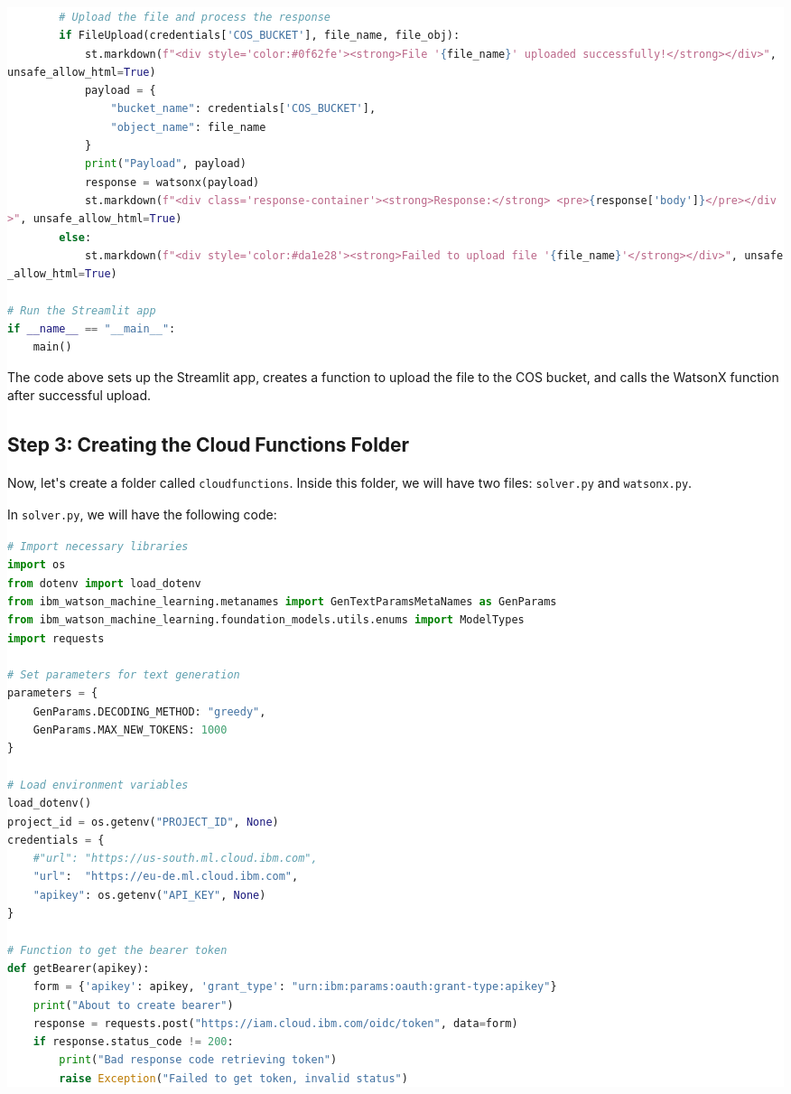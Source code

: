 ```python
        # Upload the file and process the response
        if FileUpload(credentials['COS_BUCKET'], file_name, file_obj):
            st.markdown(f"<div style='color:#0f62fe'><strong>File '{file_name}' uploaded successfully!</strong></div>", unsafe_allow_html=True)
            payload = {
                "bucket_name": credentials['COS_BUCKET'],
                "object_name": file_name
            }
            print("Payload", payload)
            response = watsonx(payload)
            st.markdown(f"<div class='response-container'><strong>Response:</strong> <pre>{response['body']}</pre></div>", unsafe_allow_html=True)
        else:
            st.markdown(f"<div style='color:#da1e28'><strong>Failed to upload file '{file_name}'</strong></div>", unsafe_allow_html=True)

# Run the Streamlit app
if __name__ == "__main__":
    main()

```



The code above sets up the Streamlit app, creates a function to upload the file to the COS bucket, and calls the WatsonX function after successful upload.

## Step 3: Creating the Cloud Functions Folder

Now, let's create a folder called `cloudfunctions`. Inside this folder, we will have two files: `solver.py` and `watsonx.py`.

In `solver.py`, we will have the following code:

```python
# Import necessary libraries
import os
from dotenv import load_dotenv
from ibm_watson_machine_learning.metanames import GenTextParamsMetaNames as GenParams
from ibm_watson_machine_learning.foundation_models.utils.enums import ModelTypes
import requests

# Set parameters for text generation
parameters = {
    GenParams.DECODING_METHOD: "greedy",
    GenParams.MAX_NEW_TOKENS: 1000
}

# Load environment variables
load_dotenv()
project_id = os.getenv("PROJECT_ID", None)
credentials = {
    #"url": "https://us-south.ml.cloud.ibm.com",
    "url":  "https://eu-de.ml.cloud.ibm.com",
    "apikey": os.getenv("API_KEY", None)
}

# Function to get the bearer token
def getBearer(apikey):
    form = {'apikey': apikey, 'grant_type': "urn:ibm:params:oauth:grant-type:apikey"}
    print("About to create bearer")
    response = requests.post("https://iam.cloud.ibm.com/oidc/token", data=form)
    if response.status_code != 200:
        print("Bad response code retrieving token")
        raise Exception("Failed to get token, invalid status")
```